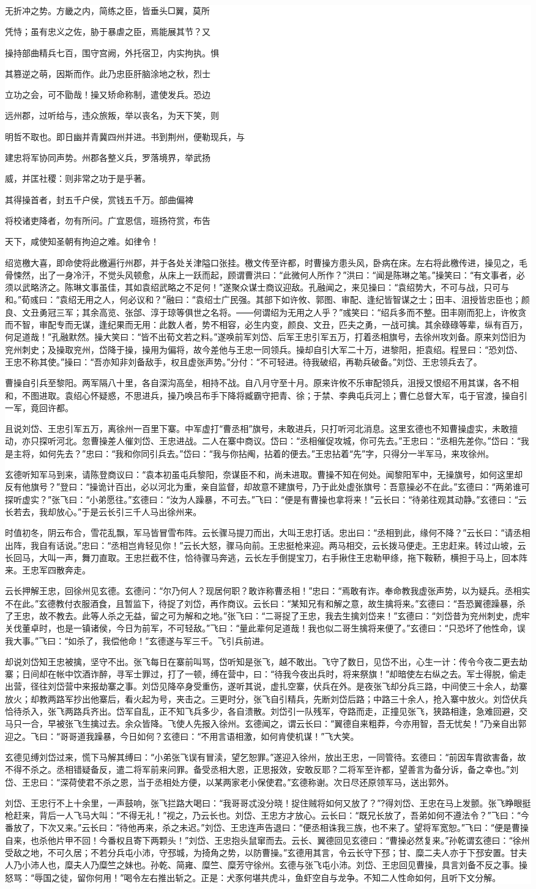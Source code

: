 无折冲之势。方畿之内，简练之臣，皆垂头□翼，莫所

凭恃；虽有忠义之佐，胁于暴虐之臣，焉能展其节？又

操持部曲精兵七百，围守宫阙，外托宿卫，内实拘执。惧

其篡逆之萌，因斯而作。此乃忠臣肝脑涂地之秋，烈士

立功之会，可不勖哉！操又矫命称制，遣使发兵。恐边

远州郡，过听给与，违众旅叛，举以丧名，为天下笑，则

明哲不取也。即日幽并青冀四州并进。书到荆州，便勒现兵，与

建忠将军协同声势。州郡各整义兵，罗落境界，举武扬

威，并匡社稷：则非常之功于是乎著。

其得操首者，封五千户侯，赏钱五千万。部曲偏裨

将校诸吏降者，勿有所问。广宜恩信，班扬符赏，布告

天下，咸使知圣朝有拘迫之难。如律令！

绍览檄大喜，即命使将此檄遍行州郡，并于各处关津隘口张挂。檄文传至许都，时曹操方患头风，卧病在床。左右将此檄传进，操见之，毛骨悚然，出了一身冷汗，不觉头风顿愈，从床上一跃而起，顾谓曹洪曰：“此微何人所作？”洪曰：“闻是陈琳之笔。”操笑曰：“有文事者，必须以武略济之。陈琳文事虽佳，其如袁绍武略之不足何！”遂聚众谋士商议迎敌。孔融闻之，来见操曰：“袁绍势大，不可与战，只可与和。”荀彧曰：“袁绍无用之人，何必议和？”融曰：“袁绍士广民强。其部下如许攸、郭图、审配、逢纪皆智谋之士；田丰、沮授皆忠臣也；颜良、文丑勇冠三军；其余高览、张郃、淳于琼等俱世之名将。——何谓绍为无用之人乎？”彧笑曰：“绍兵多而不整。田丰刚而犯上，许攸贪而不智，审配专而无谋，逢纪果而无用：此数人者，势不相容，必生内变，颜良、文丑，匹夫之勇，一战可擒。其余碌碌等辈，纵有百万，何足道哉！”孔融默然。操大笑曰：“皆不出荀文若之料。”遂唤前军刘岱、后军王忠引军五万，打着丞相旗号，去徐州攻刘备。原来刘岱旧为兖州刺史；及操取兖州，岱降于操，操用为偏将，故今差他与王忠一同领兵。操却自引大军二十万，进黎阳，拒袁绍。程昱曰：“恐刘岱、王忠不称其使。”操曰：“吾亦知非刘备敌手，权且虚张声势。”分付：“不可轻进。待我破绍，再勒兵破备。”刘岱、王忠领兵去了。

曹操自引兵至黎阳。两军隔八十里，各自深沟高垒，相持不战。自八月守至十月。原来许攸不乐审配领兵，沮授又恨绍不用其谋，各不相和，不图进取。袁绍心怀疑惑，不思进兵，操乃唤吕布手下降将臧霸守把青、徐；于禁、李典屯兵河上；曹仁总督大军，屯于官渡，操自引一军，竟回许都。

且说刘岱、王忠引军五万，离徐州一百里下寨。中军虚打“曹丞相”旗号，未敢进兵，只打听河北消息。这里玄德也不知曹操虚实，未敢擅动，亦只探听河北。忽曹操差人催刘岱、王忠进战。二人在寨中商议。岱曰：“丞相催促攻城，你可先去。”王忠曰：“丞相先差你。”岱曰：“我是主将，如何先去？”忠曰：“我和你同引兵去。”岱曰：“我与你拈阄，拈着的便去。”王忠拈着“先”字，只得分一半军马，来攻徐州。

玄德听知军马到来，请陈登商议曰：“袁本初虽屯兵黎阳，奈谋臣不和，尚未进取。曹操不知在何处。闻黎阳军中，无操旗号，如何这里却反有他旗号？”登曰：“操诡计百出，必以河北为重，亲自监督，却故意不建旗号，乃于此处虚张旗号：吾意操必不在此。”玄德曰：“两弟谁可探听虚实？”张飞曰：“小弟愿往。”玄德曰：“汝为人躁暴，不可去。”飞曰：“便是有曹操也拿将来！”云长曰：“待弟往观其动静。”玄德曰：“云长若去，我却放心。”于是云长引三千人马出徐州来。

时值初冬，阴云布合，雪花乱飘，军马皆冒雪布阵。云长骤马提刀而出，大叫王忠打话。忠出曰：“丞相到此，缘何不降？”云长曰：“请丞相出阵，我自有话说。”忠曰：“丞相岂肯轻见你！”云长大怒，骤马向前。王忠挺枪来迎。两马相交，云长拨马便走。王忠赶来。转过山坡，云长回马，大叫一声，舞刀直取。王忠拦截不住，恰待骤马奔逃，云长左手倒提宝刀，右手揪住王忠勒甲绦，拖下鞍鞒，横担于马上，回本阵来。王忠军四散奔走。

云长押解王忠，回徐州见玄德。玄德问：“尔乃何人？现居何职？敢诈称曹丞相！”忠曰：“焉敢有诈。奉命教我虚张声势，以为疑兵。丞相实不在此。”玄德教付衣服酒食，且暂监下，待捉了刘岱，再作商议。云长曰：“某知兄有和解之意，故生擒将来。”玄德曰：“吾恐翼德躁暴，杀了王忠，故不教去。此等人杀之无益，留之可为解和之地。”张飞曰：“二哥捉了王忠，我去生擒刘岱来！”玄德曰：“刘岱昔为兖州刺史，虎牢关伐董卓时，也是一镇诸侯，今日为前军，不可轻敌。”飞曰：“量此辈何足道哉！我也似二哥生擒将来便了。”玄德曰：“只恐坏了他性命，误我大事。”飞曰：“如杀了，我偿他命！”玄德遂与军三千。飞引兵前进。

却说刘岱知王忠被擒，坚守不出。张飞每日在寨前叫骂，岱听知是张飞，越不敢出。飞守了数日，见岱不出，心生一计：传令今夜二更去劫寨；日间却在帐中饮酒诈醉，寻军士罪过，打了一顿，缚在营中，曰：“待我今夜出兵时，将来祭旗！”却暗使左右纵之去。军士得脱，偷走出营，径往刘岱营中来报劫寨之事。刘岱见降卒身受重伤，遂听其说，虚扎空寨，伏兵在外。是夜张飞却分兵三路，中间使三十余人，劫寨放火；却教两路军抄出他寨后，看火起为号，夹击之。三更时分，张飞自引精兵，先断刘岱后路；中路三十余人，抢入寨中放火。刘岱伏兵恰待杀入，张飞两路兵齐出。岱军自乱，正不知飞兵多少，各自溃散。刘岱引一队残军，夺路而走，正撞见张飞，狭路相逢，急难回避，交马只一合，早被张飞生擒过去。余众皆降。飞使人先报入徐州。玄德闻之，谓云长曰：“翼德自来粗莽，今亦用智，吾无忧矣！”乃亲自出郭迎之。飞曰：“哥哥道我躁暴，今日如何？玄德曰：“不用言语相激，如何肯使机谋！”飞大笑。

玄德见缚刘岱过来，慌下马解其缚曰：“小弟张飞误有冒渎，望乞恕罪。”遂迎入徐州，放出王忠，一同管待。玄德曰：“前因车胄欲害备，故不得不杀之。丞相错疑备反，遣二将军前来问罪。备受丞相大恩，正思报效，安敢反耶？二将军至许都，望善言为备分诉，备之幸也。”刘岱、王忠曰：“深荷使君不杀之恩，当于丞相处方便，以某两家老小保使君。”玄德称谢。次日尽还原领军马，送出郭外。

刘岱、王忠行不上十余里，一声鼓响，张飞拦路大喝曰：“我哥哥忒没分晓！捉住贼将如何又放了？”?得刘岱、王忠在马上发颤。张飞睁眼挺枪赶来，背后一人飞马大叫：“不得无礼！”视之，乃云长也。刘岱、王忠方才放心。云长曰：“既兄长放了，吾弟如何不遵法令？”飞曰：“今番放了，下次又来。”云长曰：“待他再来，杀之未迟。”刘岱、王忠连声告退曰：“便丞相诛我三族，也不来了。望将军宽恕。”飞曰：“便是曹操自来，也杀他片甲不回！今番权且寄下两颗头！”刘岱、王忠抱头鼠窜而去。云长、翼德回见玄德曰：“曹操必然复来。”孙乾谓玄德曰：“徐州受敌之地，不可久居；不若分兵屯小沛，守邳城，为掎角之势，以防曹操。”玄德用其言，令云长守下邳；甘、糜二夫人亦于下邳安置。甘夫人乃小沛人也，糜夫人乃糜竺之妹也。孙乾、简雍、糜竺、糜芳守徐州。玄德与张飞屯小沛。刘岱、王忠回见曹操，具言刘备不反之事。操怒骂：“辱国之徒，留你何用！”喝令左右推出斩之。正是：犬豕何堪共虎斗，鱼虾空自与龙争。不知二人性命如何，且听下文分解。

